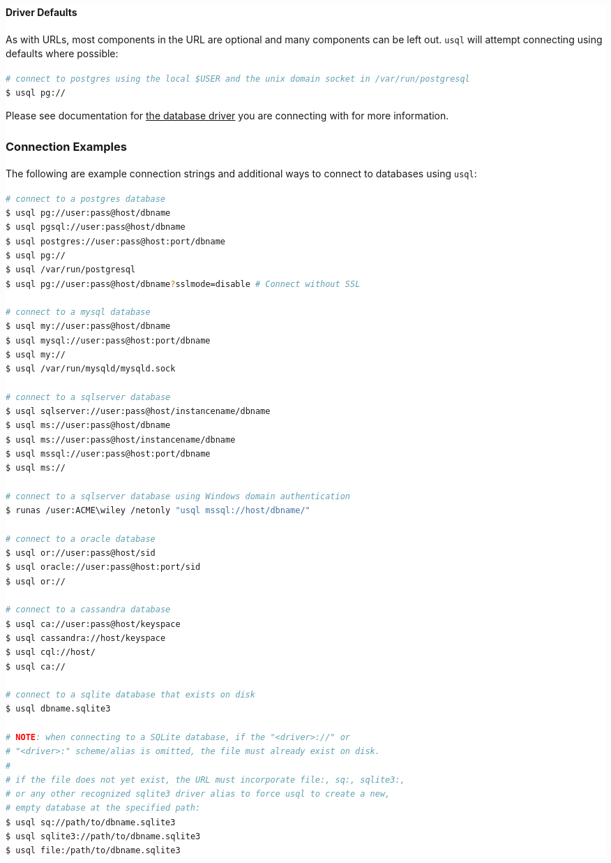 #### Driver Defaults

As with URLs, most components in the URL are optional and many components can
be left out. `usql` will attempt connecting using defaults where possible:

```sh
# connect to postgres using the local $USER and the unix domain socket in /var/run/postgresql
$ usql pg://
```

Please see documentation for [the database driver][Database Support] you are
connecting with for more information.

### Connection Examples

The following are example connection strings and additional ways to connect to
databases using `usql`:

```sh
# connect to a postgres database
$ usql pg://user:pass@host/dbname
$ usql pgsql://user:pass@host/dbname
$ usql postgres://user:pass@host:port/dbname
$ usql pg://
$ usql /var/run/postgresql
$ usql pg://user:pass@host/dbname?sslmode=disable # Connect without SSL

# connect to a mysql database
$ usql my://user:pass@host/dbname
$ usql mysql://user:pass@host:port/dbname
$ usql my://
$ usql /var/run/mysqld/mysqld.sock

# connect to a sqlserver database
$ usql sqlserver://user:pass@host/instancename/dbname
$ usql ms://user:pass@host/dbname
$ usql ms://user:pass@host/instancename/dbname
$ usql mssql://user:pass@host:port/dbname
$ usql ms://

# connect to a sqlserver database using Windows domain authentication
$ runas /user:ACME\wiley /netonly "usql mssql://host/dbname/"

# connect to a oracle database
$ usql or://user:pass@host/sid
$ usql oracle://user:pass@host:port/sid
$ usql or://

# connect to a cassandra database
$ usql ca://user:pass@host/keyspace
$ usql cassandra://host/keyspace
$ usql cql://host/
$ usql ca://

# connect to a sqlite database that exists on disk
$ usql dbname.sqlite3

# NOTE: when connecting to a SQLite database, if the "<driver>://" or
# "<driver>:" scheme/alias is omitted, the file must already exist on disk.
#
# if the file does not yet exist, the URL must incorporate file:, sq:, sqlite3:,
# or any other recognized sqlite3 driver alias to force usql to create a new,
# empty database at the specified path:
$ usql sq://path/to/dbname.sqlite3
$ usql sqlite3://path/to/dbname.sqlite3
$ usql file:/path/to/dbname.sqlite3
```

[Installing]: #installing (Installing)
[Building]: #building (Building)
[Using]: #using (Using)
[Database Support]: #database-support (Database Support)
[Features and Compatibility]: #features-and-compatibility (Features and Compatibility)
[Releases]: https://github.com/xo/usql/releases (Releases)
[Contributing]: #contributing (Contributing)
[goref-usql]: https://pkg.go.dev/github.com/xo/usql (Go Reference)
[goref-usql-status]: https://pkg.go.dev/badge/github.com/xo/usql.svg (Go Reference)
[via Release]: #installing-via-release
[via Homebrew]: #installing-via-homebrew-macos-and-linux
[via Scoop]: #installing-via-scoop-windows
[via Go]: #installing-via-go
[ICU lib]: http://site.icu-project.org
[dburl]: https://github.com/xo/dburl
[dburl-schemes]: https://github.com/xo/dburl#protocol-schemes-and-aliases
[go-project]: https://golang.org/project
[go-time]: https://golang.org/pkg/time/#pkg-constants
[go-sql]: https://golang.org/pkg/database/sql/
[homebrew]: https://brew.sh/
[xo]: https://github.com/xo/xo
[xo-tap]: https://github.com/xo/homebrew-xo
[chroma]: https://github.com/alecthomas/chroma
[chroma-formatter]: https://github.com/alecthomas/chroma#formatters
[chroma-style]: https://xyproto.github.io/splash/docs/all.html
[help-wanted]: https://github.com/xo/usql/issues?q=is:open+is:issue+label:%22help+wanted%22
[commands]: #backslash-commands (Commands)
[backticks]: #backtick-d-parameters (Backtick Parameters)
[highlighting]: #syntax-highlighting (Syntax Highlighting)
[variables]: #variables-and-interpolation (Variable Interpolation)
[d-adodb]: https://github.com/mattn/go-adodb
[d-athena]: https://github.com/uber/athenadriver
[d-avatica]: https://github.com/Boostport/avatica
[d-bigquery]: https://gorm.io/driver/bigquery/driver
[d-cassandra]: https://github.com/MichaelS11/go-cql-driver
[d-clickhouse]: https://github.com/kshvakov/clickhouse
[d-cosmos]: https://github.com/btnguyen2k/gocosmos
[d-couchbase]: https://github.com/couchbase/go_n1ql
[d-csvq]: https://github.com/mithrandie/csvq
[d-firebird]: https://github.com/nakagami/firebirdsql
[d-genji]: https://github.com/genjidb/genji
[d-godror]: https://github.com/godror/godror
[d-hdb]: https://github.com/SAP/go-hdb
[d-hive]: https://sqlflow.org/gohive
[d-ignite]: https://github.com/amsokol/ignite-go-client
[d-impala]: https://github.com/bippio/go-impala
[d-maxcompute]: https://sqlflow.org/gomaxcompute
[d-moderncsqlite]: https://modernc.org/sqlite
[d-mymysql]: https://github.com/ziutek/mymysql
[d-mysql]: https://github.com/go-sql-driver/mysql
[d-nzgo]: https://github.com/IBM/nzgo
[d-odbc]: https://github.com/alexbrainman/odbc
[d-oracle]: https://github.com/sijms/go-ora
[d-pgx]: https://github.com/jackc/pgx
[d-postgres]: https://github.com/lib/pq
[d-presto]: https://github.com/prestodb/presto-go-client
[d-ql]: https://modernc.org/ql
[d-snowflake]: https://github.com/snowflakedb/gosnowflake
[d-spanner]: https://github.com/rakyll/go-sql-driver-spanner
[d-sqlago]: https://github.com/a-palchikov/sqlago
[d-sqlite3]: https://github.com/mattn/go-sqlite3
[d-sqlserver]: https://github.com/denisenkom/go-mssqldb
[d-tds]: https://github.com/thda/tds
[d-trino]: https://github.com/trinodb/trino-go-client
[d-vertica]: https://github.com/vertica/vertica-sql-go
[d-voltdb]: https://github.com/VoltDB/voltdb-client-go